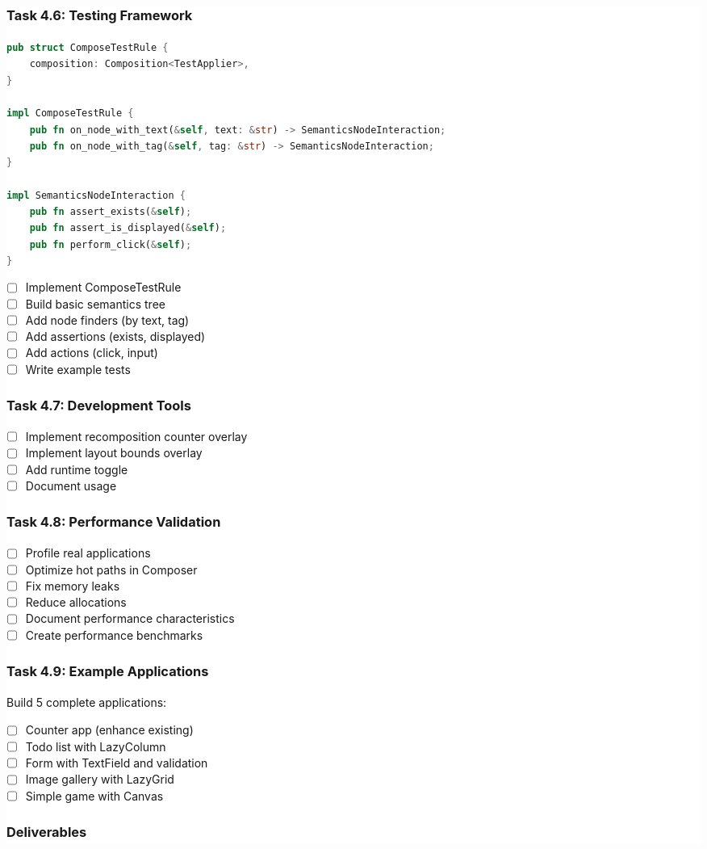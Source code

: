 ### Task 4.6: Testing Framework

```rust
pub struct ComposeTestRule {
    composition: Composition<TestApplier>,
}

impl ComposeTestRule {
    pub fn on_node_with_text(&self, text: &str) -> SemanticsNodeInteraction;
    pub fn on_node_with_tag(&self, tag: &str) -> SemanticsNodeInteraction;
}

impl SemanticsNodeInteraction {
    pub fn assert_exists(&self);
    pub fn assert_is_displayed(&self);
    pub fn perform_click(&self);
}
```

- [ ] Implement ComposeTestRule
- [ ] Build basic semantics tree
- [ ] Add node finders (by text, tag)
- [ ] Add assertions (exists, displayed)
- [ ] Add actions (click, input)
- [ ] Write example tests

### Task 4.7: Development Tools

- [ ] Implement recomposition counter overlay
- [ ] Implement layout bounds overlay
- [ ] Add runtime toggle
- [ ] Document usage

### Task 4.8: Performance Validation

- [ ] Profile real applications
- [ ] Optimize hot paths in Composer
- [ ] Fix memory leaks
- [ ] Reduce allocations
- [ ] Document performance characteristics
- [ ] Create performance benchmarks

### Task 4.9: Example Applications

Build 5 complete applications:

- [ ] Counter app (enhance existing)
- [ ] Todo list with LazyColumn
- [ ] Form with TextField and validation
- [ ] Image gallery with LazyGrid
- [ ] Simple game with Canvas

### Deliverables
